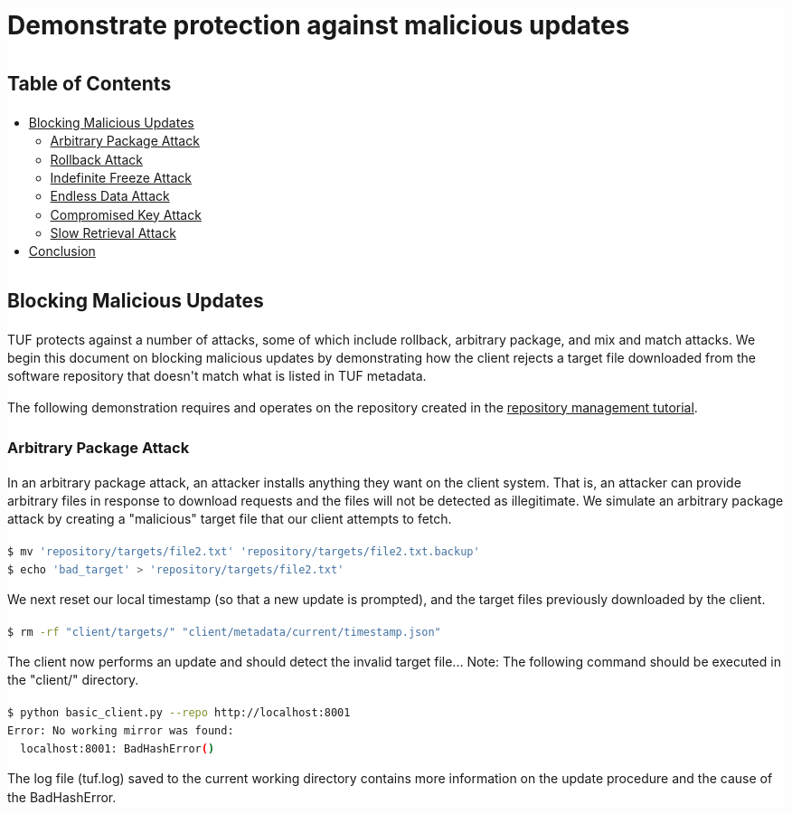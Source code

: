 # Demonstrate protection against malicious updates

## Table of Contents ##
- [Blocking Malicious Updates](#blocking-malicious-updates)
  - [Arbitrary Package Attack](#arbitrary-package-attack)
  - [Rollback Attack](#rollback-attack)
  - [Indefinite Freeze Attack](#indefinite-freeze-attack)
  - [Endless Data Attack](#endless-data-attack)
  - [Compromised Key Attack](#compromised-key-attack)
  - [Slow Retrieval Attack](#slow-retrieval-attack)
- [Conclusion](#conclusion)

## Blocking Malicious Updates ##
TUF protects against a number of attacks, some of which include rollback,
arbitrary package, and mix and match attacks.  We begin this document on
blocking malicious updates by demonstrating how the client rejects a target
file downloaded from the software repository that doesn't match what is listed
in TUF metadata.

The following demonstration requires and operates on the repository created in
the [repository management
tutorial](https://github.com/theupdateframework/tuf/blob/develop/tuf/README.md).

### Arbitrary Package Attack ###
In an arbitrary package attack, an  attacker installs anything they want on the
client system. That is, an attacker can provide arbitrary files in response to
download requests and the files will not be detected as illegitimate.  We
simulate an arbitrary package attack by creating a "malicious" target file
that our client attempts to fetch.

```Bash
$ mv 'repository/targets/file2.txt' 'repository/targets/file2.txt.backup'
$ echo 'bad_target' > 'repository/targets/file2.txt'
```

We next reset our local timestamp (so that a new update is prompted), and
the target files previously downloaded by the client.
```Bash
$ rm -rf "client/targets/" "client/metadata/current/timestamp.json"
```

The client now performs an update and should detect the invalid target file...
Note: The following command should be executed in the "client/" directory.
```Bash
$ python basic_client.py --repo http://localhost:8001
Error: No working mirror was found:
  localhost:8001: BadHashError()
```

The log file (tuf.log) saved to the current working directory contains more
information on the update procedure and the cause of the BadHashError.
